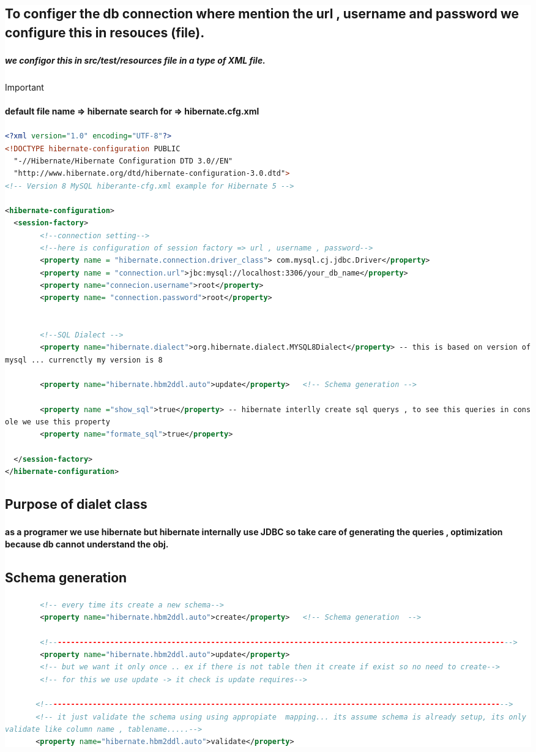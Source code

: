 ## To configer the db connection where mention the url , username and password we configure this in resouces (file).

##### we configor this in src/test/resources file in a type of  XML file.  
> [!IMPORTANT]
> #### default file name => hibernate search for => hibernate.cfg.xml


```xml
<?xml version="1.0" encoding="UTF-8"?>
<!DOCTYPE hibernate-configuration PUBLIC 
  "-//Hibernate/Hibernate Configuration DTD 3.0//EN" 
  "http://www.hibernate.org/dtd/hibernate-configuration-3.0.dtd">
<!-- Version 8 MySQL hiberante-cfg.xml example for Hibernate 5 -->

<hibernate-configuration>
  <session-factory>
        <!--connection setting-->
        <!--here is configuration of session factory => url , username , password-->
        <property name = "hibernate.connection.driver_class"> com.mysql.cj.jdbc.Driver</property>
        <property name = "connection.url">jbc:mysql://localhost:3306/your_db_name</property>
        <property name="connecion.username">root</property>
        <property name= "connection.password">root</property>
       

        <!--SQL Dialect -->
        <property name="hibernate.dialect">org.hibernate.dialect.MYSQL8Dialect</property> -- this is based on version of mysql ... currenctly my version is 8

        <property name="hibernate.hbm2ddl.auto">update</property>   <!-- Schema generation -->

        <property name ="show_sql">true</property> -- hibernate interlly create sql querys , to see this queries in console we use this property
        <property name="formate_sql">true</property> 
        
  </session-factory>
</hibernate-configuration>

```
## Purpose of dialet class
#### as a programer we use hibernate but hibernate internally use JDBC so take care of generating the queries , optimization because db cannot understand the obj.

## Schema generation
``` xml
        <!-- every time its create a new schema-->
        <property name="hibernate.hbm2ddl.auto">create</property>   <!-- Schema generation  -->

        <!---------------------------------------------------------------------------------------------------------->
        <property name="hibernate.hbm2ddl.auto">update</property> 
        <!-- but we want it only once .. ex if there is not table then it create if exist so no need to create-->
        <!-- for this we use update -> it check is update requires-->

       <!---------------------------------------------------------------------------------------------------------->
       <!-- it just validate the schema using using appropiate  mapping... its assume schema is already setup, its only validate like column name , tablename.....-->
       <property name="hibernate.hbm2ddl.auto">validate</property>
```